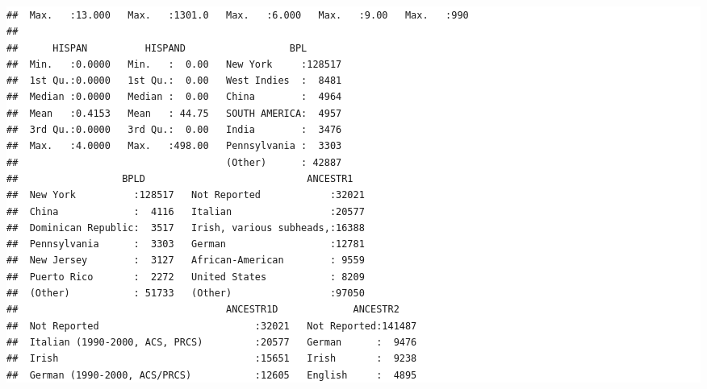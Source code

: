     ##  Max.   :13.000   Max.   :1301.0   Max.   :6.000   Max.   :9.00   Max.   :990  
    ##                                                                                
    ##      HISPAN          HISPAND                  BPL        
    ##  Min.   :0.0000   Min.   :  0.00   New York     :128517  
    ##  1st Qu.:0.0000   1st Qu.:  0.00   West Indies  :  8481  
    ##  Median :0.0000   Median :  0.00   China        :  4964  
    ##  Mean   :0.4153   Mean   : 44.75   SOUTH AMERICA:  4957  
    ##  3rd Qu.:0.0000   3rd Qu.:  0.00   India        :  3476  
    ##  Max.   :4.0000   Max.   :498.00   Pennsylvania :  3303  
    ##                                    (Other)      : 42887  
    ##                  BPLD                            ANCESTR1    
    ##  New York          :128517   Not Reported            :32021  
    ##  China             :  4116   Italian                 :20577  
    ##  Dominican Republic:  3517   Irish, various subheads,:16388  
    ##  Pennsylvania      :  3303   German                  :12781  
    ##  New Jersey        :  3127   African-American        : 9559  
    ##  Puerto Rico       :  2272   United States           : 8209  
    ##  (Other)           : 51733   (Other)                 :97050  
    ##                                    ANCESTR1D             ANCESTR2     
    ##  Not Reported                           :32021   Not Reported:141487  
    ##  Italian (1990-2000, ACS, PRCS)         :20577   German      :  9476  
    ##  Irish                                  :15651   Irish       :  9238  
    ##  German (1990-2000, ACS/PRCS)           :12605   English     :  4895  